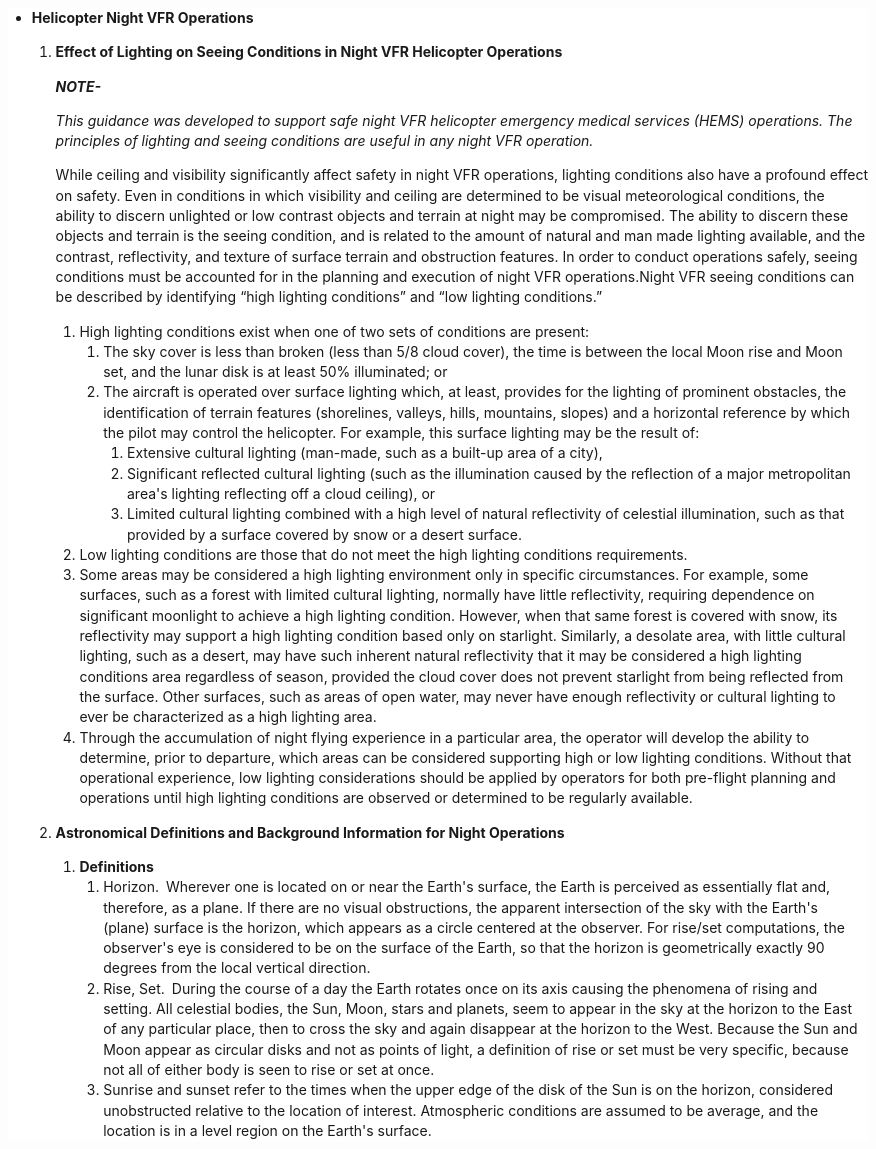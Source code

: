 -   <strong>Helicopter Night VFR Operations</strong>
    1.  <strong>Effect of Lighting on Seeing Conditions in Night VFR Helicopter Operations</strong>
        
        <em><strong>NOTE-</strong></em>
        
        <em>This guidance was developed to support safe night VFR helicopter emergency medical services (HEMS) operations. The principles of lighting and seeing conditions are useful in any night VFR operation.</em>
        
        While ceiling and visibility significantly affect safety in night VFR operations, lighting conditions also have a profound effect on safety. Even in conditions in which visibility and ceiling are determined to be visual meteorological conditions, the ability to discern unlighted or low contrast objects and terrain at night may be compromised. The ability to discern these objects and terrain is the seeing condition, and is related to the amount of natural and man made lighting available, and the contrast, reflectivity, and texture of surface terrain and obstruction features. In order to conduct operations safely, seeing conditions must be accounted for in the planning and execution of night VFR operations.Night VFR seeing conditions can be described by identifying “high lighting conditions” and “low lighting conditions.”
        1.  High lighting conditions exist when one of two sets of conditions are present:
            1.  The sky cover is less than broken (less than 5/8 cloud cover), the time is between the local Moon rise and Moon set, and the lunar disk is at least 50% illuminated; or
            2.  The aircraft is operated over surface lighting which, at least, provides for the lighting of prominent obstacles, the identification of terrain features (shorelines, valleys, hills, mountains, slopes) and a horizontal reference by which the pilot may control the helicopter. For example, this surface lighting may be the result of:
                1.  Extensive cultural lighting (man-made, such as a built-up area of a city),
                2.  Significant reflected cultural lighting (such as the illumination caused by the reflection of a major metropolitan area's lighting reflecting off a cloud ceiling), or
                3.  Limited cultural lighting combined with a high level of natural reflectivity of celestial illumination, such as that provided by a surface covered by snow or a desert surface.
        2.  Low lighting conditions are those that do not meet the high lighting conditions requirements.
        3.  Some areas may be considered a high lighting environment only in specific circumstances. For example, some surfaces, such as a forest with limited cultural lighting, normally have little reflectivity, requiring dependence on significant moonlight to achieve a high lighting condition. However, when that same forest is covered with snow, its reflectivity may support a high lighting condition based only on starlight. Similarly, a desolate area, with little cultural lighting, such as a desert, may have such inherent natural reflectivity that it may be considered a high lighting conditions area regardless of season, provided the cloud cover does not prevent starlight from being reflected from the surface. Other surfaces, such as areas of open water, may never have enough reflectivity or cultural lighting to ever be characterized as a high lighting area.
        4.  Through the accumulation of night flying experience in a particular area, the operator will develop the ability to determine, prior to departure, which areas can be considered supporting high or low lighting conditions. Without that operational experience, low lighting considerations should be applied by operators for both pre-flight planning and operations until high lighting conditions are observed or determined to be regularly available.
    2.  <strong>Astronomical Definitions and Background Information for Night Operations</strong>
        1.  <strong>Definitions</strong>
            1.  Horizon. Wherever one is located on or near the Earth's surface, the Earth is perceived as essentially flat and, therefore, as a plane. If there are no visual obstructions, the apparent intersection of the sky with the Earth's (plane) surface is the horizon, which appears as a circle centered at the observer. For rise/set computations, the observer's eye is considered to be on the surface of the Earth, so that the horizon is geometrically exactly 90 degrees from the local vertical direction.
            2.  Rise, Set. During the course of a day the Earth rotates once on its axis causing the phenomena of rising and setting. All celestial bodies, the Sun, Moon, stars and planets, seem to appear in the sky at the horizon to the East of any particular place, then to cross the sky and again disappear at the horizon to the West. Because the Sun and Moon appear as circular disks and not as points of light, a definition of rise or set must be very specific, because not all of either body is seen to rise or set at once.
            3.  Sunrise and sunset refer to the times when the upper edge of the disk of the Sun is on the horizon, considered unobstructed relative to the location of interest. Atmospheric conditions are assumed to be average, and the location is in a level region on the Earth's surface.